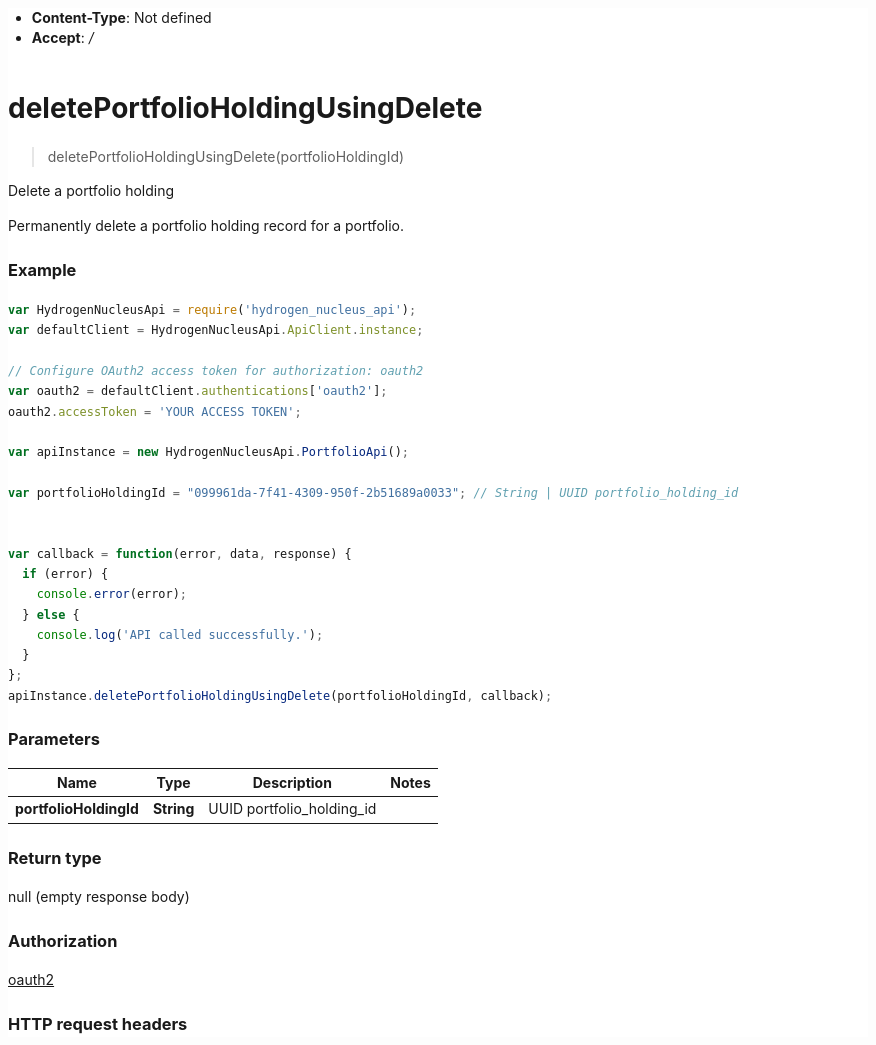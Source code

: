  - **Content-Type**: Not defined
 - **Accept**: */*

<a name="deletePortfolioHoldingUsingDelete"></a>
# **deletePortfolioHoldingUsingDelete**
> deletePortfolioHoldingUsingDelete(portfolioHoldingId)

Delete a portfolio holding

Permanently delete a portfolio holding record for a portfolio.

### Example
```javascript
var HydrogenNucleusApi = require('hydrogen_nucleus_api');
var defaultClient = HydrogenNucleusApi.ApiClient.instance;

// Configure OAuth2 access token for authorization: oauth2
var oauth2 = defaultClient.authentications['oauth2'];
oauth2.accessToken = 'YOUR ACCESS TOKEN';

var apiInstance = new HydrogenNucleusApi.PortfolioApi();

var portfolioHoldingId = "099961da-7f41-4309-950f-2b51689a0033"; // String | UUID portfolio_holding_id


var callback = function(error, data, response) {
  if (error) {
    console.error(error);
  } else {
    console.log('API called successfully.');
  }
};
apiInstance.deletePortfolioHoldingUsingDelete(portfolioHoldingId, callback);
```

### Parameters

Name | Type | Description  | Notes
------------- | ------------- | ------------- | -------------
 **portfolioHoldingId** | **String**| UUID portfolio_holding_id | 

### Return type

null (empty response body)

### Authorization

[oauth2](../README.md#oauth2)

### HTTP request headers
